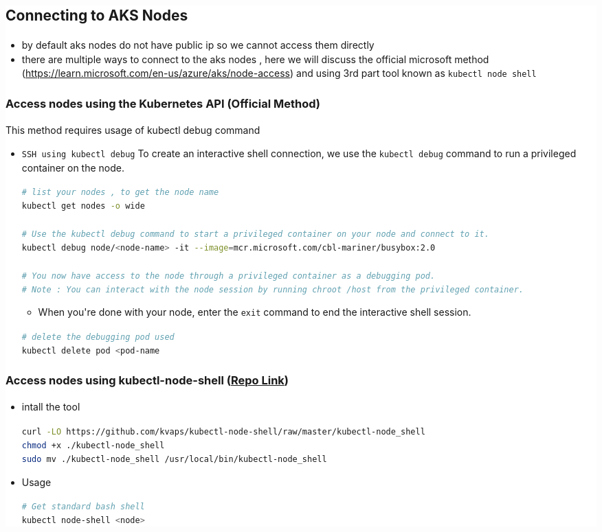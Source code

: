 ## Connecting to AKS Nodes
- by default aks nodes do not have public ip so we cannot access them directly
- there are multiple ways to connect to the aks nodes , here we will discuss the official microsoft method (https://learn.microsoft.com/en-us/azure/aks/node-access) and using 3rd part tool known as `kubectl node shell`

### Access nodes using the Kubernetes API (Official Method)
This method requires usage of kubectl debug command

- `SSH using kubectl debug`
    To create an interactive shell connection, we use the `kubectl debug` command to run a privileged container on the node.

    ```bash
    # list your nodes , to get the node name
    kubectl get nodes -o wide

    # Use the kubectl debug command to start a privileged container on your node and connect to it.
    kubectl debug node/<node-name> -it --image=mcr.microsoft.com/cbl-mariner/busybox:2.0

    # You now have access to the node through a privileged container as a debugging pod.
    # Note : You can interact with the node session by running chroot /host from the privileged container.
    ```
    - When you're done with your node, enter the `exit` command to end the interactive shell session. 
    ```bash
    # delete the debugging pod used
    kubectl delete pod <pod-name
    ```
### Access nodes using kubectl-node-shell ([Repo Link](https://github.com/kvaps/kubectl-node-shell))
- intall the tool
    ```bash
    curl -LO https://github.com/kvaps/kubectl-node-shell/raw/master/kubectl-node_shell
    chmod +x ./kubectl-node_shell
    sudo mv ./kubectl-node_shell /usr/local/bin/kubectl-node_shell
    ```
- Usage
    ```bash
    # Get standard bash shell
    kubectl node-shell <node>
